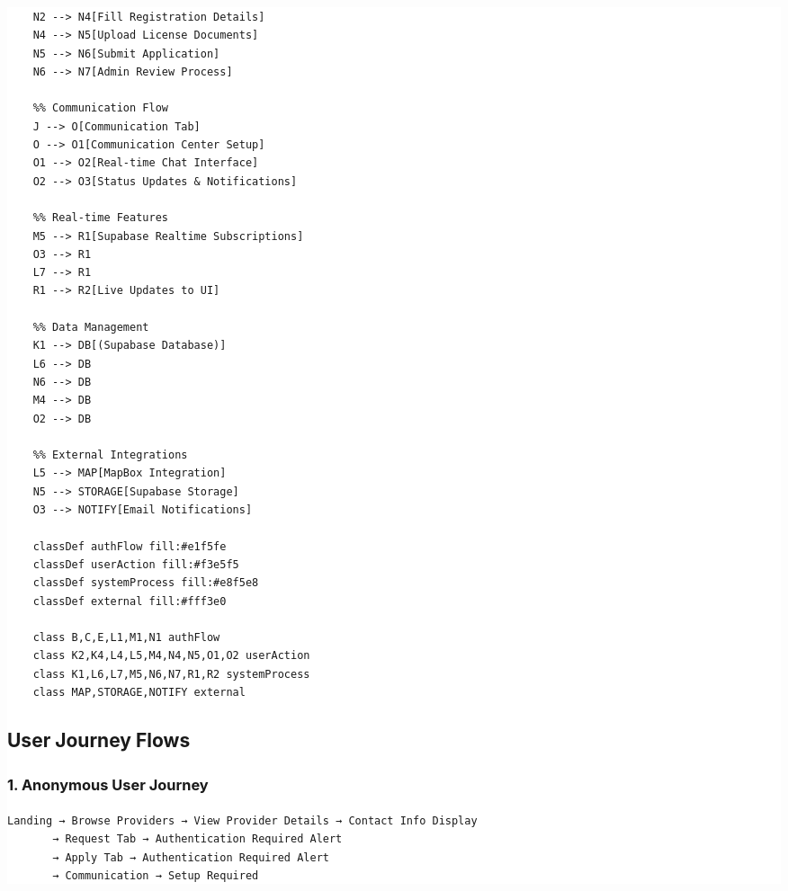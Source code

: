 ```mermaid
    N2 --> N4[Fill Registration Details]
    N4 --> N5[Upload License Documents]
    N5 --> N6[Submit Application]
    N6 --> N7[Admin Review Process]
    
    %% Communication Flow
    J --> O[Communication Tab]
    O --> O1[Communication Center Setup]
    O1 --> O2[Real-time Chat Interface]
    O2 --> O3[Status Updates & Notifications]
    
    %% Real-time Features
    M5 --> R1[Supabase Realtime Subscriptions]
    O3 --> R1
    L7 --> R1
    R1 --> R2[Live Updates to UI]
    
    %% Data Management
    K1 --> DB[(Supabase Database)]
    L6 --> DB
    N6 --> DB
    M4 --> DB
    O2 --> DB
    
    %% External Integrations
    L5 --> MAP[MapBox Integration]
    N5 --> STORAGE[Supabase Storage]
    O3 --> NOTIFY[Email Notifications]
    
    classDef authFlow fill:#e1f5fe
    classDef userAction fill:#f3e5f5
    classDef systemProcess fill:#e8f5e8
    classDef external fill:#fff3e0
    
    class B,C,E,L1,M1,N1 authFlow
    class K2,K4,L4,L5,M4,N4,N5,O1,O2 userAction
    class K1,L6,L7,M5,N6,N7,R1,R2 systemProcess
    class MAP,STORAGE,NOTIFY external
```

## User Journey Flows

### 1. Anonymous User Journey
```
Landing → Browse Providers → View Provider Details → Contact Info Display
       → Request Tab → Authentication Required Alert
       → Apply Tab → Authentication Required Alert
       → Communication → Setup Required
```

